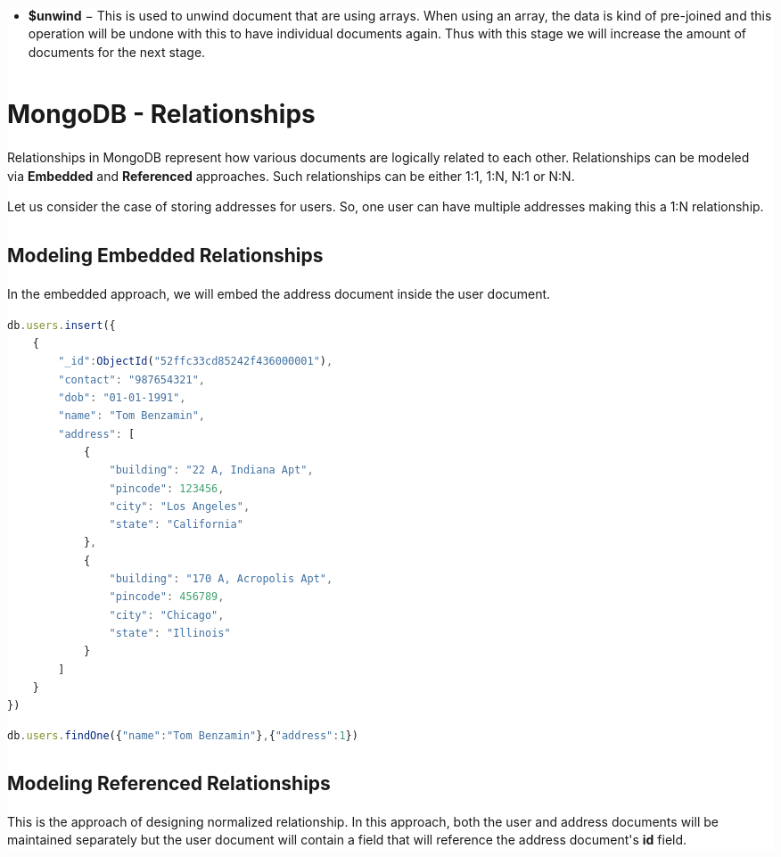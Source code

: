 - **$unwind** − This is used to unwind document that are using arrays. When using an array, the data is kind of pre-joined and this operation will be undone with this to have individual documents again. Thus with this stage we will increase the amount of documents for the next stage.

# MongoDB - Relationships

Relationships in MongoDB represent how various documents are logically related to each other. Relationships can be modeled via **Embedded** and **Referenced** approaches. Such relationships can be either 1:1, 1:N, N:1 or N:N.

Let us consider the case of storing addresses for users. So, one user can have multiple addresses making this a 1:N relationship.

## Modeling Embedded Relationships

In the embedded approach, we will embed the address document inside the user document.

```js
db.users.insert({
	{
		"_id":ObjectId("52ffc33cd85242f436000001"),
		"contact": "987654321",
		"dob": "01-01-1991",
		"name": "Tom Benzamin",
		"address": [
			{
				"building": "22 A, Indiana Apt",
				"pincode": 123456,
				"city": "Los Angeles",
				"state": "California"
			},
			{
				"building": "170 A, Acropolis Apt",
				"pincode": 456789,
				"city": "Chicago",
				"state": "Illinois"
			}
		]
	}
})
```


```js
db.users.findOne({"name":"Tom Benzamin"},{"address":1})
```

## Modeling Referenced Relationships

This is the approach of designing normalized relationship. In this approach, both the user and address documents will be maintained separately but the user document will contain a field that will reference the address document's **id** field.
